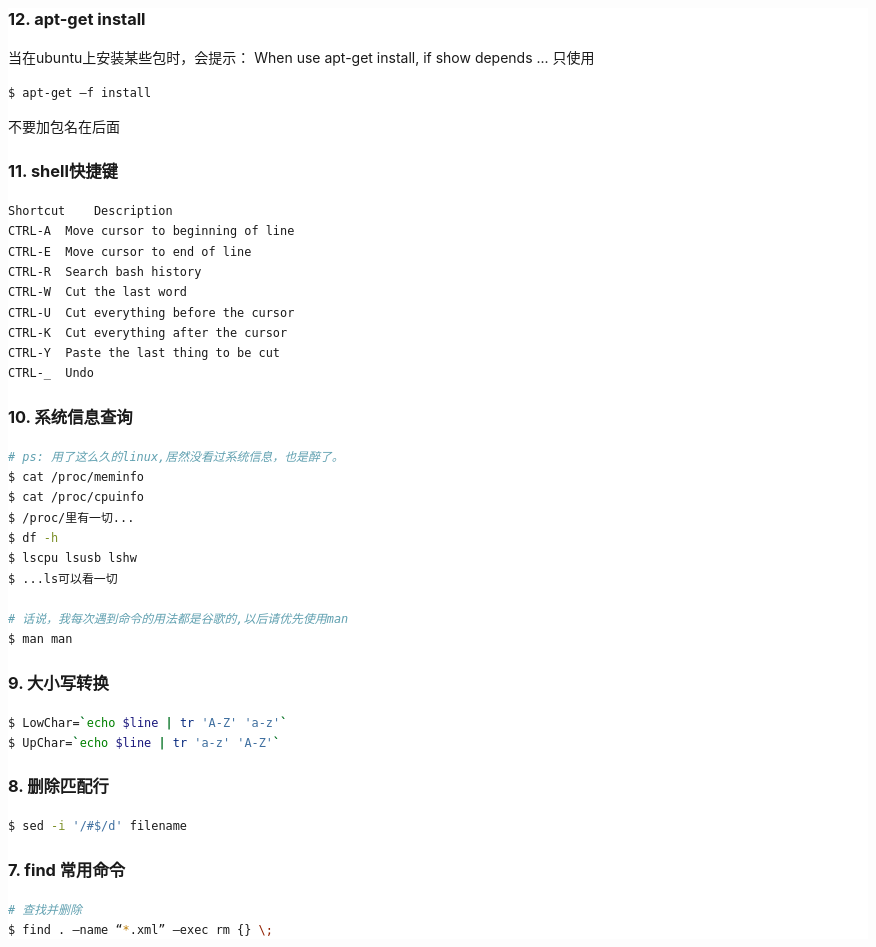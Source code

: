### 12. apt-get install
当在ubuntu上安装某些包时，会提示：
When use apt-get install, if show depends ...
只使用

```sh
$ apt-get –f install
```

不要加包名在后面


### 11. shell快捷键
```sh
Shortcut	Description
CTRL-A	Move cursor to beginning of line
CTRL-E	Move cursor to end of line
CTRL-R	Search bash history
CTRL-W	Cut the last word
CTRL-U	Cut everything before the cursor
CTRL-K	Cut everything after the cursor
CTRL-Y	Paste the last thing to be cut
CTRL-_	Undo
```

### 10. 系统信息查询
```sh
# ps: 用了这么久的linux,居然没看过系统信息，也是醉了。
$ cat /proc/meminfo
$ cat /proc/cpuinfo
$ /proc/里有一切...
$ df -h
$ lscpu lsusb lshw
$ ...ls可以看一切

# 话说，我每次遇到命令的用法都是谷歌的,以后请优先使用man
$ man man
```

### 9. 大小写转换
```sh
$ LowChar=`echo $line | tr 'A-Z' 'a-z'`
$ UpChar=`echo $line | tr 'a-z' 'A-Z'`
```

### 8. 删除匹配行
```sh
$ sed -i '/#$/d' filename
```

### 7. find 常用命令
```sh
# 查找并删除
$ find . –name “*.xml” –exec rm {} \;
```
